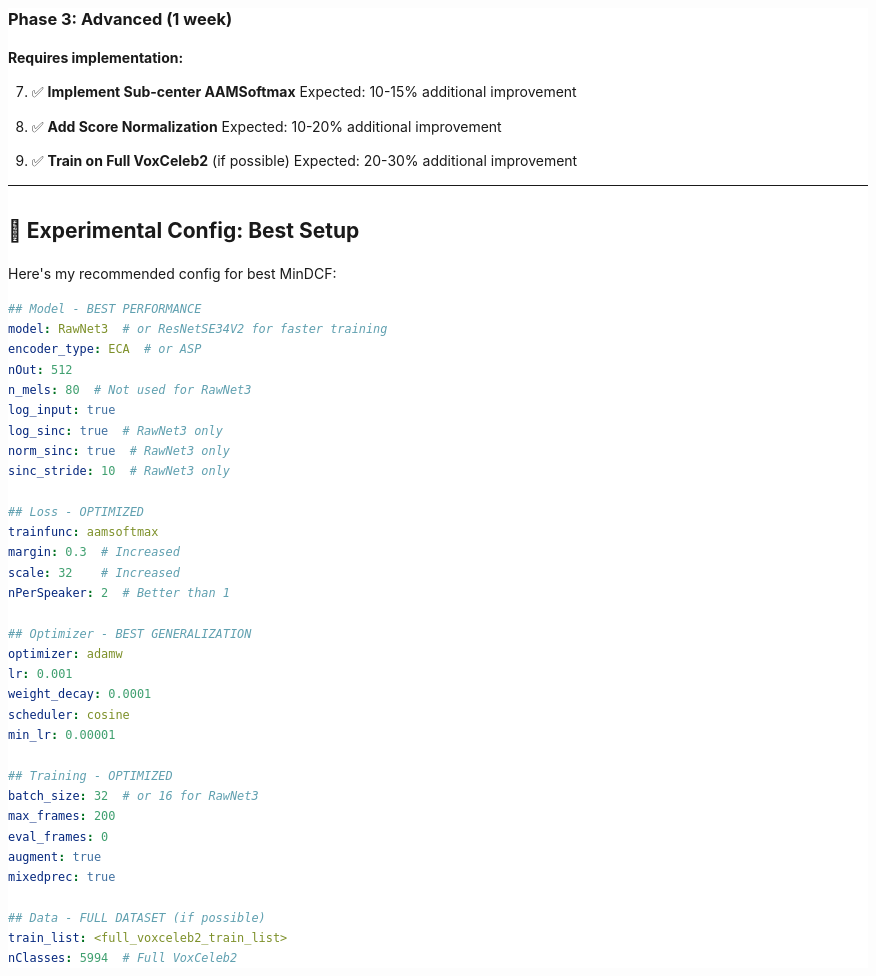 
### Phase 3: Advanced (1 week)
**Requires implementation:**

7. ✅ **Implement Sub-center AAMSoftmax**
   Expected: 10-15% additional improvement

8. ✅ **Add Score Normalization**
   Expected: 10-20% additional improvement

9. ✅ **Train on Full VoxCeleb2** (if possible)
   Expected: 20-30% additional improvement

---

## 🧪 Experimental Config: Best Setup

Here's my recommended config for best MinDCF:

```yaml
## Model - BEST PERFORMANCE
model: RawNet3  # or ResNetSE34V2 for faster training
encoder_type: ECA  # or ASP
nOut: 512
n_mels: 80  # Not used for RawNet3
log_input: true
log_sinc: true  # RawNet3 only
norm_sinc: true  # RawNet3 only
sinc_stride: 10  # RawNet3 only

## Loss - OPTIMIZED
trainfunc: aamsoftmax
margin: 0.3  # Increased
scale: 32    # Increased
nPerSpeaker: 2  # Better than 1

## Optimizer - BEST GENERALIZATION
optimizer: adamw
lr: 0.001
weight_decay: 0.0001
scheduler: cosine
min_lr: 0.00001

## Training - OPTIMIZED
batch_size: 32  # or 16 for RawNet3
max_frames: 200
eval_frames: 0
augment: true
mixedprec: true

## Data - FULL DATASET (if possible)
train_list: <full_voxceleb2_train_list>
nClasses: 5994  # Full VoxCeleb2
```

